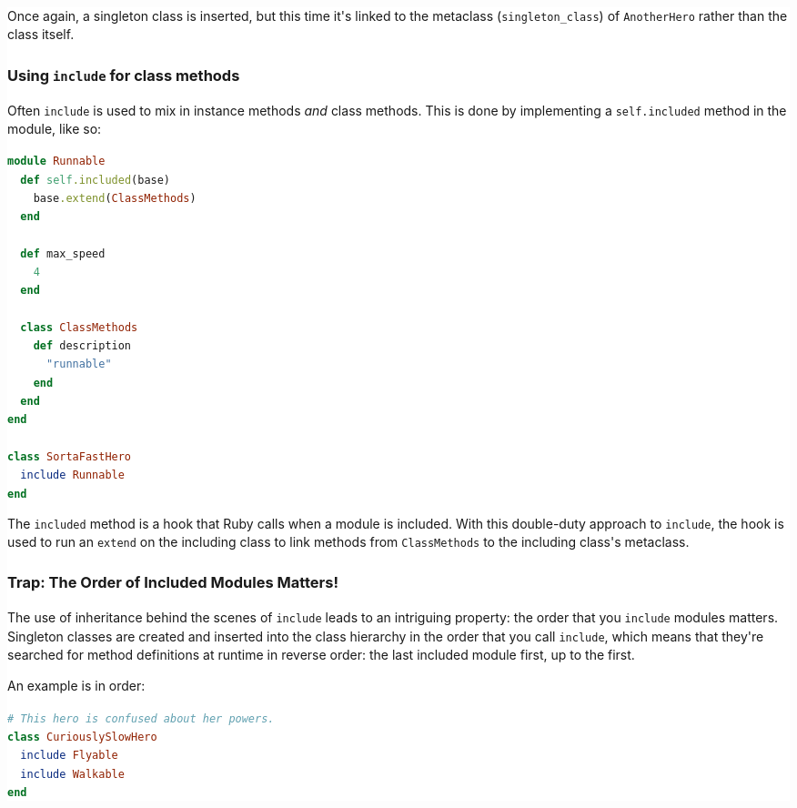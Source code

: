 Once again, a singleton class is inserted, but this time it's linked to the metaclass (`singleton_class`) of `AnotherHero` rather than the class itself.

### Using `include` for class methods

Often `include` is used to mix in instance methods _and_ class methods. This is done by implementing a `self.included` method in the module, like so:


```ruby
module Runnable
  def self.included(base)
    base.extend(ClassMethods)
  end

  def max_speed
    4
  end

  class ClassMethods
    def description
      "runnable"
    end
  end
end

class SortaFastHero
  include Runnable
end

```

The `included` method is a hook that Ruby calls when a module is included. With this double-duty approach to `include`, the hook is used to run an `extend` on the including class to link methods from `ClassMethods` to the including class's metaclass.


### Trap: The Order of Included Modules Matters!

The use of inheritance behind the scenes of `include` leads to an intriguing property: the order that you `include` modules matters. Singleton classes are created and inserted into the class hierarchy in the order that you call `include`, which means that they're searched for method definitions at runtime in reverse order: the last included module first, up to the first.

An example is in order:

```ruby
# This hero is confused about her powers.
class CuriouslySlowHero
  include Flyable
  include Walkable
end

```
